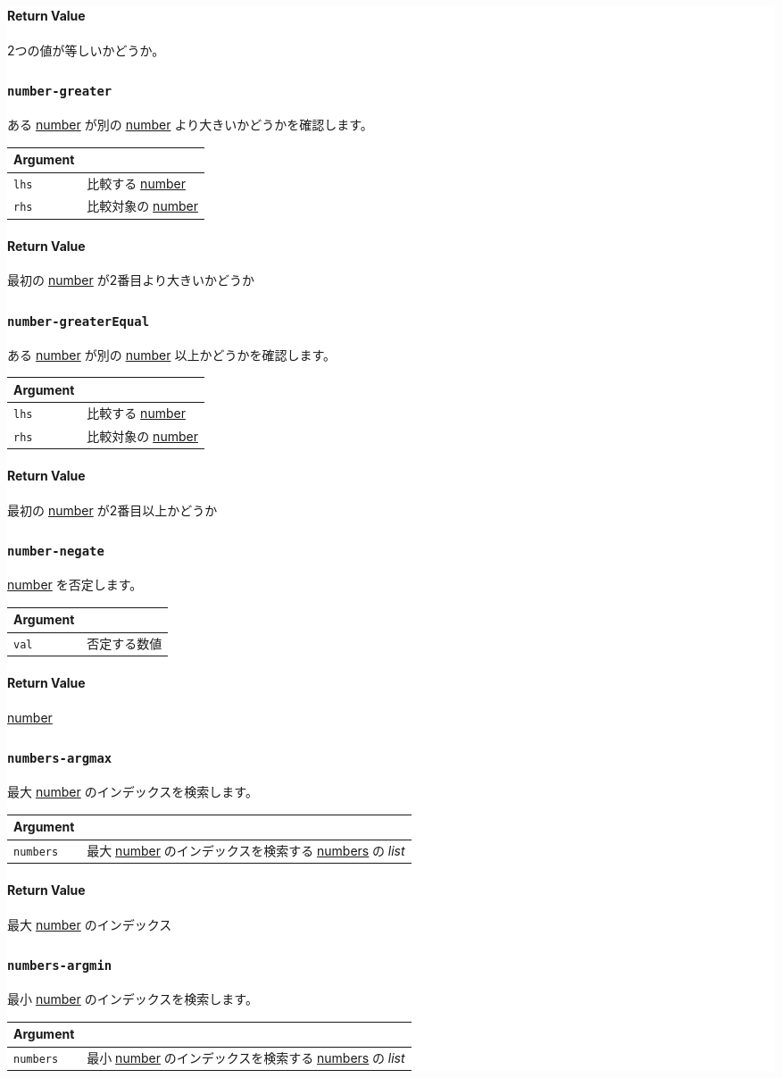 #### Return Value
2つの値が等しいかどうか。

<h3 id="number-greater"><code>number-greater</code></h3>

ある [number](number.md) が別の [number](number.md) より大きいかどうかを確認します。

| Argument |  |
| :--- | :--- |
| `lhs` | 比較する [number](number.md) |
| `rhs` | 比較対象の [number](number.md) |

#### Return Value
最初の [number](number.md) が2番目より大きいかどうか

<h3 id="number-greaterEqual"><code>number-greaterEqual</code></h3>

ある [number](number.md) が別の [number](number.md) 以上かどうかを確認します。

| Argument |  |
| :--- | :--- |
| `lhs` | 比較する [number](number.md) |
| `rhs` | 比較対象の [number](number.md) |

#### Return Value
最初の [number](number.md) が2番目以上かどうか

<h3 id="number-negate"><code>number-negate</code></h3>

[number](number.md) を否定します。

| Argument |  |
| :--- | :--- |
| `val` | 否定する数値 |

#### Return Value
[number](number.md)

<h3 id="numbers-argmax"><code>numbers-argmax</code></h3>

最大 [number](number.md) のインデックスを検索します。

| Argument |  |
| :--- | :--- |
| `numbers` | 最大 [number](number.md) のインデックスを検索する [numbers](number.md) の _list_ |

#### Return Value
最大 [number](number.md) のインデックス

<h3 id="numbers-argmin"><code>numbers-argmin</code></h3>

最小 [number](number.md) のインデックスを検索します。

| Argument |  |
| :--- | :--- |
| `numbers` | 最小 [number](number.md) のインデックスを検索する [numbers](number.md) の _list_ |
